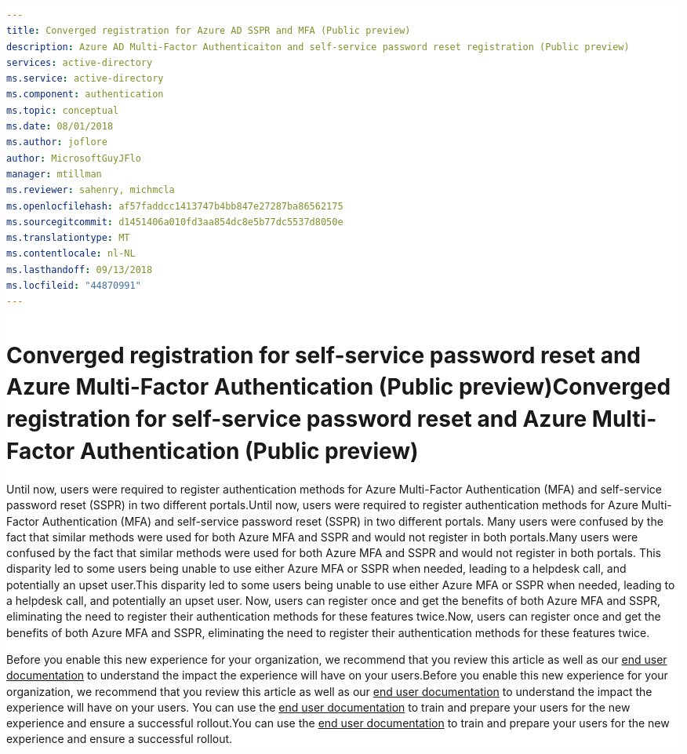 ```yaml
---
title: Converged registration for Azure AD SSPR and MFA (Public preview)
description: Azure AD Multi-Factor Authenticaiton and self-service password reset registration (Public preview)
services: active-directory
ms.service: active-directory
ms.component: authentication
ms.topic: conceptual
ms.date: 08/01/2018
ms.author: joflore
author: MicrosoftGuyJFlo
manager: mtillman
ms.reviewer: sahenry, michmcla
ms.openlocfilehash: af57faddcc1413747b4bb847e27287ba86562175
ms.sourcegitcommit: d1451406a010fd3aa854dc8e5b77dc5537d8050e
ms.translationtype: MT
ms.contentlocale: nl-NL
ms.lasthandoff: 09/13/2018
ms.locfileid: "44870991"
---
```

# <a name="converged-registration-for-self-service-password-reset-and-azure-multi-factor-authentication-public-preview"></a><span data-ttu-id="24b8e-103">Converged registration for self-service password reset and Azure Multi-Factor Authentication (Public preview)</span><span class="sxs-lookup"><span data-stu-id="24b8e-103">Converged registration for self-service password reset and Azure Multi-Factor Authentication (Public preview)</span></span>

<span data-ttu-id="24b8e-104">Until now, users were required to register authentication methods for Azure Multi-Factor Authentication (MFA) and self-service password reset (SSPR) in two different portals.</span><span class="sxs-lookup"><span data-stu-id="24b8e-104">Until now, users were required to register authentication methods for Azure Multi-Factor Authentication (MFA) and self-service password reset (SSPR) in two different portals.</span></span> <span data-ttu-id="24b8e-105">Many users were confused by the fact that similar methods were used for both Azure MFA and SSPR and would not register in both portals.</span><span class="sxs-lookup"><span data-stu-id="24b8e-105">Many users were confused by the fact that similar methods were used for both Azure MFA and SSPR and would not register in both portals.</span></span> <span data-ttu-id="24b8e-106">This disparity led to some users being unable to use either Azure MFA or SSPR when needed, leading to a helpdesk call, and potentially an upset user.</span><span class="sxs-lookup"><span data-stu-id="24b8e-106">This disparity led to some users being unable to use either Azure MFA or SSPR when needed, leading to a helpdesk call, and potentially an upset user.</span></span> <span data-ttu-id="24b8e-107">Now, users can register once and get the benefits of both Azure MFA and SSPR, eliminating the need to register their authentication methods for these features twice.</span><span class="sxs-lookup"><span data-stu-id="24b8e-107">Now, users can register once and get the benefits of both Azure MFA and SSPR, eliminating the need to register their authentication methods for these features twice.</span></span>  

<span data-ttu-id="24b8e-108">Before you enable this new experience for your organization, we recommend that you review this article as well as our [end user documentation](https://aka.ms/securityinfoguide) to understand the impact the experience will have on your users.</span><span class="sxs-lookup"><span data-stu-id="24b8e-108">Before you enable this new experience for your organization, we recommend that you review this article as well as our [end user documentation](https://aka.ms/securityinfoguide) to understand the impact the experience will have on your users.</span></span> <span data-ttu-id="24b8e-109">You can use the [end user documentation](https://aka.ms/securityinfoguide) to train and prepare your users for the new experience and ensure a successful rollout.</span><span class="sxs-lookup"><span data-stu-id="24b8e-109">You can use the [end user documentation](https://aka.ms/securityinfoguide) to train and prepare your users for the new experience and ensure a successful rollout.</span></span>
